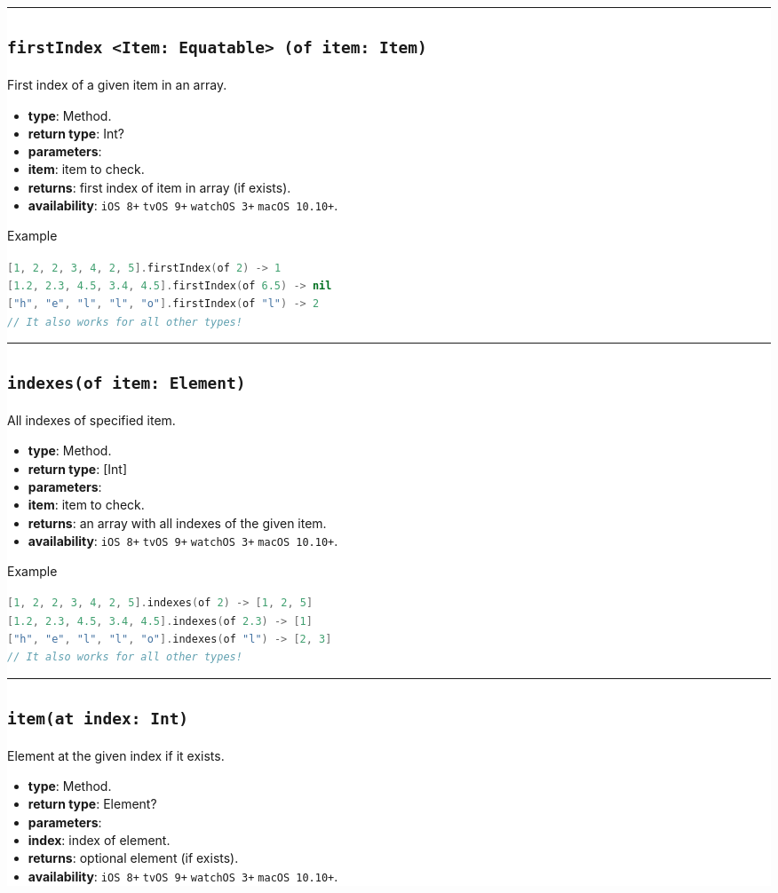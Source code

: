 
---


## `firstIndex <Item: Equatable> (of item: Item)`
First index of a given item in an array.

 - **type**: Method.
 - **return type**: Int?
 - **parameters**:
  - **item**: item to check.
 - **returns**: first index of item in array (if exists).
 - **availability**: `iOS 8+` `tvOS 9+` `watchOS 3+` `macOS 10.10+`.

Example

```swift
[1, 2, 2, 3, 4, 2, 5].firstIndex(of 2) -> 1
[1.2, 2.3, 4.5, 3.4, 4.5].firstIndex(of 6.5) -> nil
["h", "e", "l", "l", "o"].firstIndex(of "l") -> 2
// It also works for all other types!
```


---


## `indexes(of item: Element)`
All indexes of specified item.

 - **type**: Method.
 - **return type**: [Int]
 - **parameters**:
  - **item**: item to check.
 - **returns**: an array with all indexes of the given item.
 - **availability**: `iOS 8+` `tvOS 9+` `watchOS 3+` `macOS 10.10+`.

Example

```swift
[1, 2, 2, 3, 4, 2, 5].indexes(of 2) -> [1, 2, 5]
[1.2, 2.3, 4.5, 3.4, 4.5].indexes(of 2.3) -> [1]
["h", "e", "l", "l", "o"].indexes(of "l") -> [2, 3]
// It also works for all other types!
```


---


## `item(at index: Int)`
Element at the given index if it exists.

 - **type**: Method.
 - **return type**: Element?
 - **parameters**:
  - **index**: index of element.
 - **returns**: optional element (if exists).
 - **availability**: `iOS 8+` `tvOS 9+` `watchOS 3+` `macOS 10.10+`.
